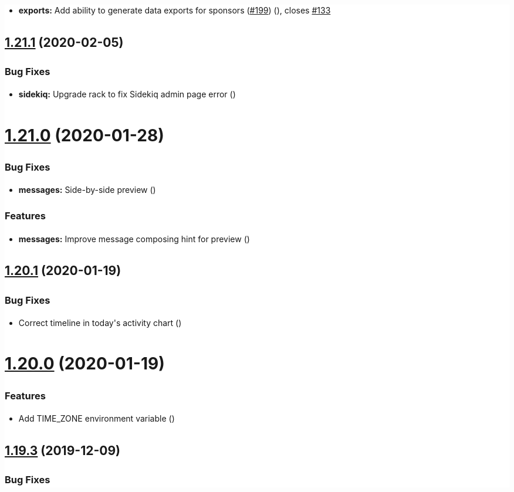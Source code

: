 * **exports:** Add ability to generate data exports for sponsors ([#199](https://github.com/codeRIT/hackathon-manager/issues/199)) ([](https://github.com/codeRIT/hackathon-manager/commit/70b1336)), closes [#133](https://github.com/codeRIT/hackathon-manager/issues/133)

## [1.21.1](https://github.com/codeRIT/hackathon-manager/compare/v1.21.0...v1.21.1) (2020-02-05)


### Bug Fixes

* **sidekiq:** Upgrade rack to fix Sidekiq admin page error ([](https://github.com/codeRIT/hackathon-manager/commit/958d908))

# [1.21.0](https://github.com/codeRIT/hackathon-manager/compare/v1.20.1...v1.21.0) (2020-01-28)


### Bug Fixes

* **messages:** Side-by-side preview ([](https://github.com/codeRIT/hackathon-manager/commit/0889f67))


### Features

* **messages:** Improve message composing hint for preview ([](https://github.com/codeRIT/hackathon-manager/commit/b19e403))

## [1.20.1](https://github.com/codeRIT/hackathon-manager/compare/v1.20.0...v1.20.1) (2020-01-19)


### Bug Fixes

* Correct timeline in today's activity chart ([](https://github.com/codeRIT/hackathon-manager/commit/e83c423))

# [1.20.0](https://github.com/codeRIT/hackathon-manager/compare/v1.19.3...v1.20.0) (2020-01-19)


### Features

* Add TIME_ZONE environment variable ([](https://github.com/codeRIT/hackathon-manager/commit/5332ba5))

## [1.19.3](https://github.com/codeRIT/hackathon-manager/compare/v1.19.2...v1.19.3) (2019-12-09)


### Bug Fixes
